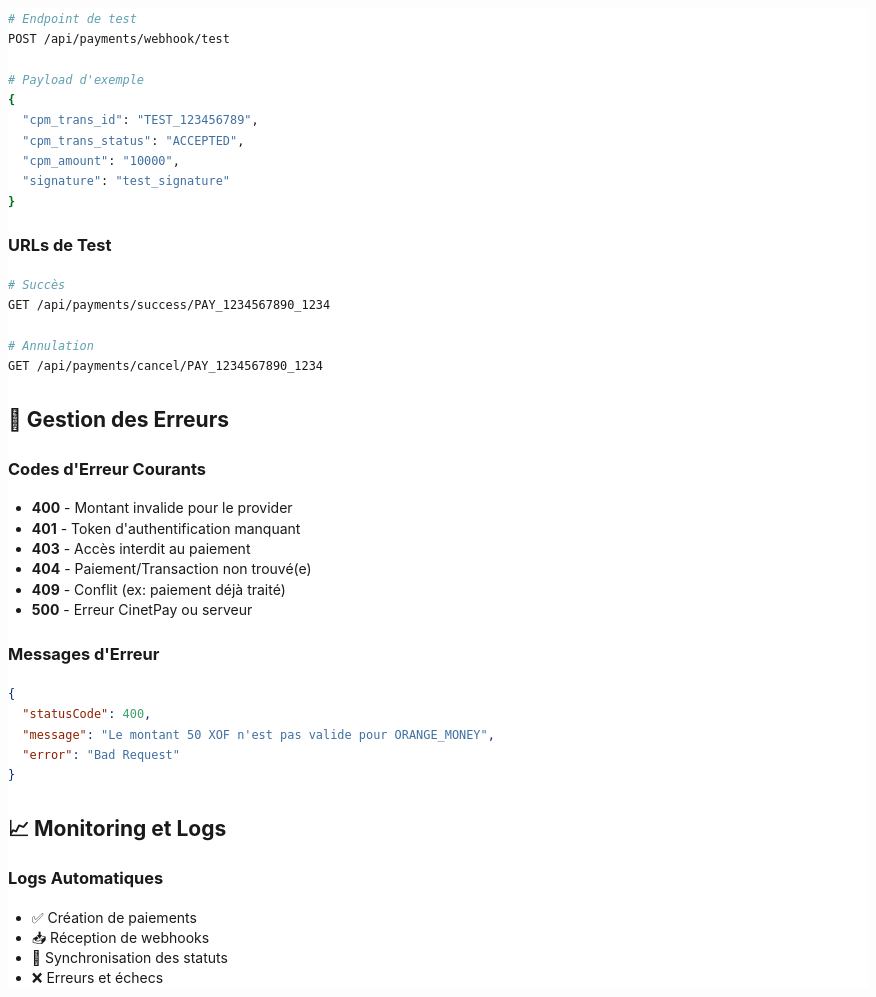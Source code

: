 ```bash
# Endpoint de test
POST /api/payments/webhook/test

# Payload d'exemple
{
  "cpm_trans_id": "TEST_123456789",
  "cpm_trans_status": "ACCEPTED",
  "cpm_amount": "10000",
  "signature": "test_signature"
}
```

### URLs de Test

```bash
# Succès
GET /api/payments/success/PAY_1234567890_1234

# Annulation
GET /api/payments/cancel/PAY_1234567890_1234
```

## 🚨 Gestion des Erreurs

### Codes d'Erreur Courants

- **400** - Montant invalide pour le provider
- **401** - Token d'authentification manquant
- **403** - Accès interdit au paiement
- **404** - Paiement/Transaction non trouvé(e)
- **409** - Conflit (ex: paiement déjà traité)
- **500** - Erreur CinetPay ou serveur

### Messages d'Erreur

```json
{
  "statusCode": 400,
  "message": "Le montant 50 XOF n'est pas valide pour ORANGE_MONEY",
  "error": "Bad Request"
}
```

## 📈 Monitoring et Logs

### Logs Automatiques

- ✅ Création de paiements
- 📥 Réception de webhooks
- 🔄 Synchronisation des statuts
- ❌ Erreurs et échecs
